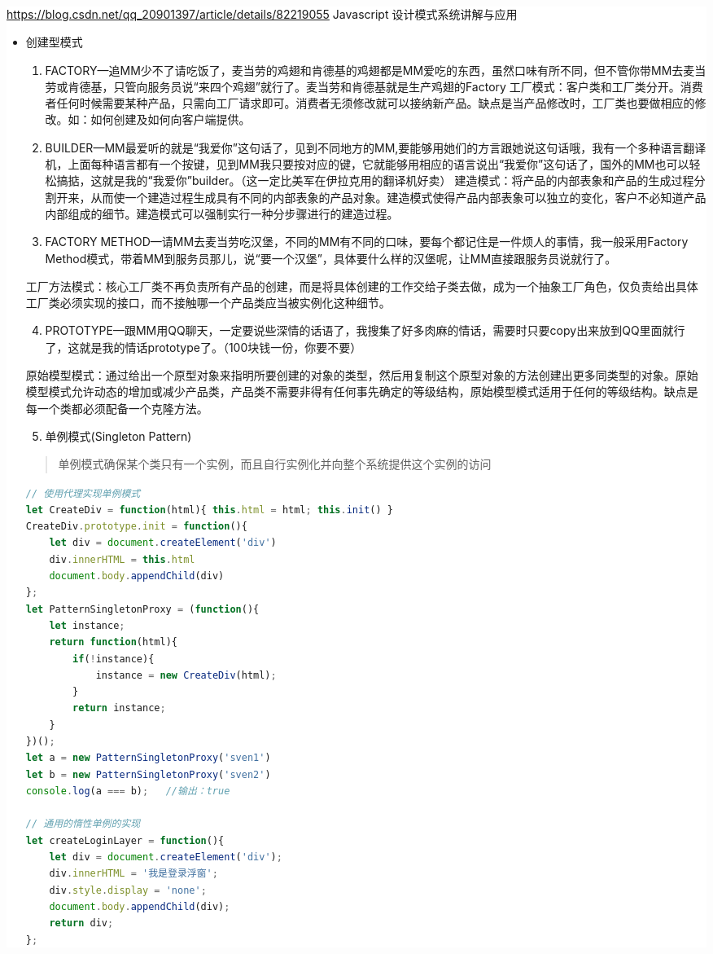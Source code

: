 
https://blog.csdn.net/qq_20901397/article/details/82219055
Javascript 设计模式系统讲解与应用


- 创建型模式

    1. FACTORY—追MM少不了请吃饭了，麦当劳的鸡翅和肯德基的鸡翅都是MM爱吃的东西，虽然口味有所不同，但不管你带MM去麦当劳或肯德基，只管向服务员说“来四个鸡翅”就行了。麦当劳和肯德基就是生产鸡翅的Factory
    工厂模式：客户类和工厂类分开。消费者任何时候需要某种产品，只需向工厂请求即可。消费者无须修改就可以接纳新产品。缺点是当产品修改时，工厂类也要做相应的修改。如：如何创建及如何向客户端提供。

    2. BUILDER—MM最爱听的就是“我爱你”这句话了，见到不同地方的MM,要能够用她们的方言跟她说这句话哦，我有一个多种语言翻译机，上面每种语言都有一个按键，见到MM我只要按对应的键，它就能够用相应的语言说出“我爱你”这句话了，国外的MM也可以轻松搞掂，这就是我的“我爱你”builder。（这一定比美军在伊拉克用的翻译机好卖）
    建造模式：将产品的内部表象和产品的生成过程分割开来，从而使一个建造过程生成具有不同的内部表象的产品对象。建造模式使得产品内部表象可以独立的变化，客户不必知道产品内部组成的细节。建造模式可以强制实行一种分步骤进行的建造过程。

    3. FACTORY METHOD—请MM去麦当劳吃汉堡，不同的MM有不同的口味，要每个都记住是一件烦人的事情，我一般采用Factory Method模式，带着MM到服务员那儿，说“要一个汉堡”，具体要什么样的汉堡呢，让MM直接跟服务员说就行了。

    工厂方法模式：核心工厂类不再负责所有产品的创建，而是将具体创建的工作交给子类去做，成为一个抽象工厂角色，仅负责给出具体工厂类必须实现的接口，而不接触哪一个产品类应当被实例化这种细节。

    4. PROTOTYPE—跟MM用QQ聊天，一定要说些深情的话语了，我搜集了好多肉麻的情话，需要时只要copy出来放到QQ里面就行了，这就是我的情话prototype了。（100块钱一份，你要不要）

    原始模型模式：通过给出一个原型对象来指明所要创建的对象的类型，然后用复制这个原型对象的方法创建出更多同类型的对象。原始模型模式允许动态的增加或减少产品类，产品类不需要非得有任何事先确定的等级结构，原始模型模式适用于任何的等级结构。缺点是每一个类都必须配备一个克隆方法。

    5. 单例模式(Singleton Pattern)
    > 单例模式确保某个类只有一个实例，而且自行实例化并向整个系统提供这个实例的访问<br>
    ```js
    // 使用代理实现单例模式
    let CreateDiv = function(html){ this.html = html; this.init() }
    CreateDiv.prototype.init = function(){
        let div = document.createElement('div')
        div.innerHTML = this.html
        document.body.appendChild(div)
    };
    let PatternSingletonProxy = (function(){
        let instance;
        return function(html){
            if(!instance){
                instance = new CreateDiv(html);
            }
            return instance;
        }
    })();
    let a = new PatternSingletonProxy('sven1')
    let b = new PatternSingletonProxy('sven2')
    console.log(a === b);   //输出：true

    // 通用的惰性单例的实现
    let createLoginLayer = function(){
        let div = document.createElement('div');
        div.innerHTML = '我是登录浮窗';
        div.style.display = 'none';
        document.body.appendChild(div);
        return div;
    };
